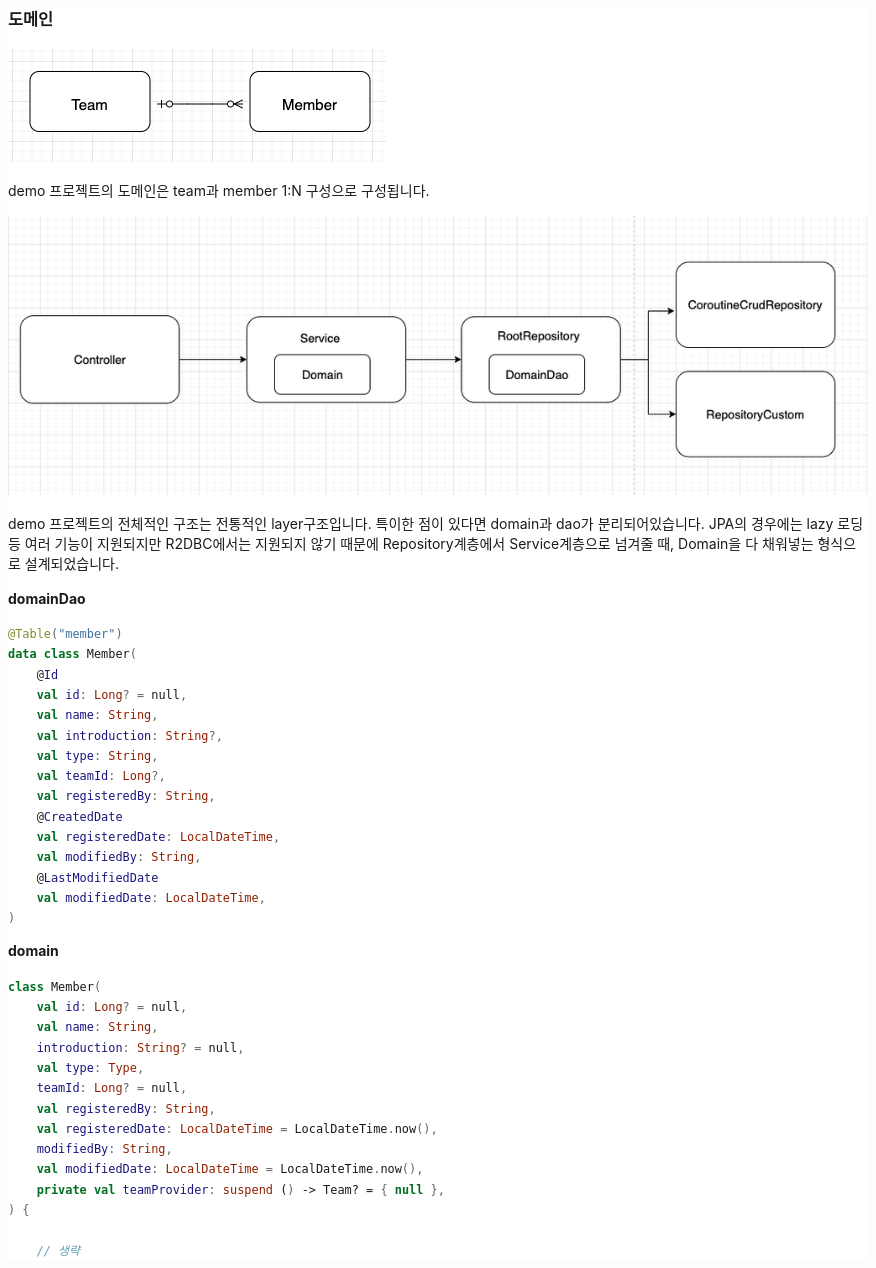 ### 도메인
![그림2](./2.png)

demo 프로젝트의 도메인은 team과 member 1:N 구성으로 구성됩니다. 

![그림3](./3.png)

demo 프로젝트의 전체적인 구조는 전통적인 layer구조입니다. 특이한 점이 있다면 domain과 dao가 분리되어있습니다. JPA의 경우에는 lazy 로딩등 여러 기능이 지원되지만 R2DBC에서는 지원되지 않기 때문에 Repository계층에서 Service계층으로 넘겨줄 때, Domain을 다 채워넣는 형식으로 설계되었습니다.

**domainDao**
```kotlin
@Table("member")
data class Member(
    @Id
    val id: Long? = null,
    val name: String,
    val introduction: String?,
    val type: String,
    val teamId: Long?,
    val registeredBy: String,
    @CreatedDate
    val registeredDate: LocalDateTime,
    val modifiedBy: String,
    @LastModifiedDate
    val modifiedDate: LocalDateTime,
) 
```

**domain**
```kotlin
class Member(
    val id: Long? = null,
    val name: String,
    introduction: String? = null,
    val type: Type,
    teamId: Long? = null,
    val registeredBy: String,
    val registeredDate: LocalDateTime = LocalDateTime.now(),
    modifiedBy: String,
    val modifiedDate: LocalDateTime = LocalDateTime.now(),
    private val teamProvider: suspend () -> Team? = { null },
) {

    // 생략
```